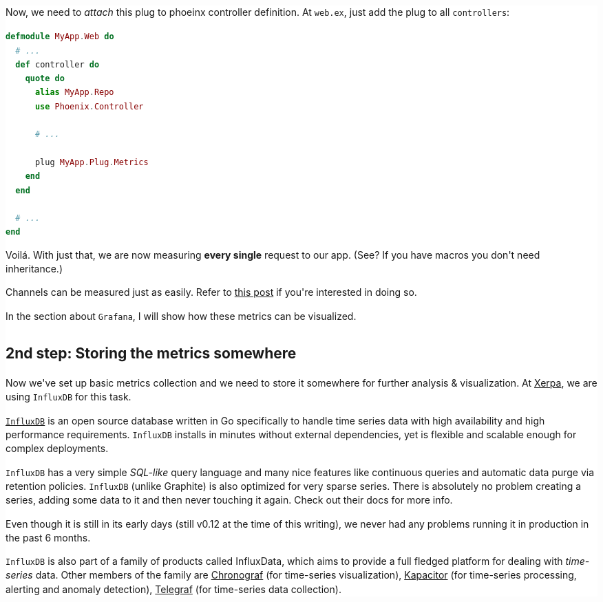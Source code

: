 Now, we need to *attach* this plug to phoeinx controller definition. At
`web.ex`, just add the plug to all `controllers`:

```elixir
defmodule MyApp.Web do
  # ...
  def controller do
    quote do
      alias MyApp.Repo
      use Phoenix.Controller

      # ...

      plug MyApp.Plug.Metrics
    end
  end

  # ...
end
```

Voilá. With just that, we are now measuring **every single** request to our
app. (See? If you have macros you don't need inheritance.)

Channels can be measured just as easily. Refer to [this post](https://alexgaribay.com/2016/02/27/using-elixometer-with-phoenix/) if you're
interested in doing so.

In the section about `Grafana`, I will show how these metrics can be
visualized.

## 2nd step: Storing the metrics somewhere

Now we've set up basic metrics collection and we need to store it
somewhere for further analysis & visualization. At [Xerpa](http://www.xerpa.com.br/), we are using
`InfluxDB` for this task.

[`InfluxDB`](https://influxdata.com/time-series-platform/influxdb/) is an open source database written in Go specifically to handle
time series data with high availability and high performance requirements.
`InfluxDB` installs in minutes without external dependencies, yet is flexible
and scalable enough for complex deployments.

`InfluxDB` has a very simple *SQL-like* query language and many nice features
like continuous queries and automatic data purge via retention policies.
`InfluxDB` (unlike Graphite) is also optimized for very sparse series. There
is absolutely no problem creating a series, adding some data to it and then
never touching it again. Check out their docs for more info.

Even though it is still in its early days (still v0.12 at the time of this
writing), we never had any problems running it in production in the past 6
months.

`InfluxDB` is also part of a family of products called InfluxData, which aims
to provide a full fledged platform for dealing with *time-series* data. Other
members of the family are [Chronograf](https://influxdata.com/time-series-platform/chronograf/) (for time-series visualization),
[Kapacitor](https://influxdata.com/time-series-platform/kapacitor/) (for time-series processing, alerting and anomaly detection),
[Telegraf](https://influxdata.com/time-series-platform/telegraf/) (for time-series data collection).
